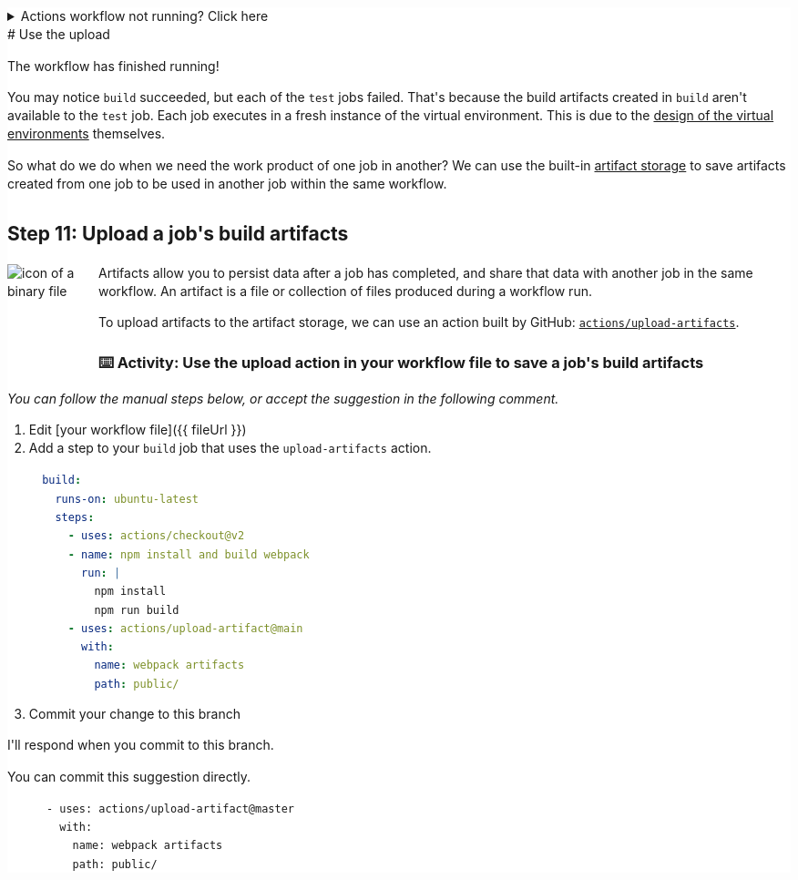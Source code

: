 
<details><summary>Actions workflow not running? Click here</summary></details>
# Use the upload

The workflow has finished running!

You may notice `build` succeeded, but each of the `test` jobs failed. That's because the build artifacts created in `build` aren't available to the `test` job. Each job executes in a fresh instance of the virtual environment. This is due to the [design of the virtual environments](https://help.github.com/en/articles/virtual-environments-for-github-actions#about-virtual-environments) themselves.

So what do we do when we need the work product of one job in another? We can use the built-in [artifact storage](https://help.github.com/en/articles/persisting-workflow-data-using-artifacts) to save artifacts created from one job to be used in another job within the same workflow. 

## Step 11: Upload a job's build artifacts

<img alt="icon of a binary file" align="left" width="100" height="100" src="https://user-images.githubusercontent.com/6351798/88592731-b2c26480-d01b-11ea-850e-c87588aadf4f.png">

Artifacts allow you to persist data after a job has completed, and share that data with another job in the same workflow. An artifact is a file or collection of files produced during a workflow run.

To upload artifacts to the artifact storage, we can use an action built by GitHub: [`actions/upload-artifacts`](https://github.com/actions/upload-artifact).

### :keyboard: Activity: Use the upload action in your workflow file to save a job's build artifacts

_You can follow the manual steps below, or accept the suggestion in the following comment._

1. Edit [your workflow file]({{ fileUrl }})
1. Add a step to your `build` job that uses the `upload-artifacts` action.
    ```yaml
      build:
        runs-on: ubuntu-latest
        steps:
          - uses: actions/checkout@v2
          - name: npm install and build webpack
            run: |
              npm install
              npm run build
          - uses: actions/upload-artifact@main
            with:
              name: webpack artifacts
              path: public/
    ```
1. Commit your change to this branch

I'll respond when you commit to this branch.

You can commit this suggestion directly.

```suggestion
      - uses: actions/upload-artifact@master
        with:
          name: webpack artifacts
          path: public/
```
